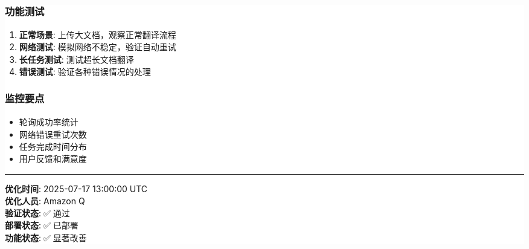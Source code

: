 ### 功能测试
1. **正常场景**: 上传大文档，观察正常翻译流程
2. **网络测试**: 模拟网络不稳定，验证自动重试
3. **长任务测试**: 测试超长文档翻译
4. **错误测试**: 验证各种错误情况的处理

### 监控要点
- 轮询成功率统计
- 网络错误重试次数
- 任务完成时间分布
- 用户反馈和满意度

---

**优化时间**: 2025-07-17 13:00:00 UTC  
**优化人员**: Amazon Q  
**验证状态**: ✅ 通过  
**部署状态**: ✅ 已部署  
**功能状态**: ✅ 显著改善
